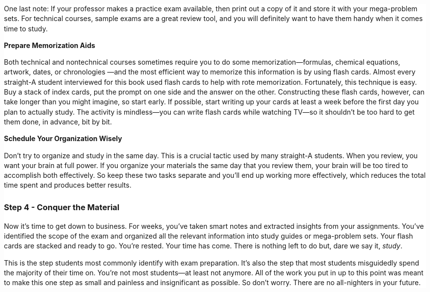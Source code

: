 One last note: If your professor makes a practice
exam available, then print out a copy of it and store it
with your mega-problem sets. For technical courses,
sample exams are a great review tool, and you will
definitely want to have them handy when it comes
time to study.

**Prepare Memorization Aids**

Both technical and nontechnical courses sometimes
require you to do some memorization—formulas,
chemical equations, artwork, dates, or chronologies
—and the most efficient way to memorize this
information is by using flash cards. Almost every
straight-A student interviewed for this book used
flash cards to help with rote memorization.
Fortunately, this technique is easy. Buy a stack of
index cards, put the prompt on one side and the
answer on the other. Constructing these flash cards,
however, can take longer than you might imagine, so
start early. If possible, start writing up your cards at
least a week before the first day you plan to actually
study. The activity is mindless—you can write flash
cards while watching TV—so it shouldn’t be too hard
to get them done, in advance, bit by bit.

**Schedule Your Organization Wisely**

Don’t try to organize and study in the same day. This
is a crucial tactic used by many straight-A students.
When you review, you want your brain at full power. If
you organize your materials the same day that you
review them, your brain will be too tired to
accomplish both effectively. So keep these two
tasks separate and you’ll end up working more
effectively, which reduces the total time spent and
produces better results.

### Step 4 - Conquer the Material

Now it’s time to get down to business. For weeks,
you’ve taken smart notes and extracted insights from
your assignments. You’ve identified the scope of the
exam and organized all the relevant information into
study guides or mega-problem sets. Your flash cards
are stacked and ready to go. You’re rested. Your
time has come. There is nothing left to do but, dare
we say it, *study*.

This is the step students most commonly identify
with exam preparation. It’s also the step that most
students misguidedly spend the majority of their time
on. You’re not most students—at least not anymore.
All of the work you put in up to this point was meant
to make this one step as small and painless and
insignificant as possible. So don’t worry. There are
no all-nighters in your future.
